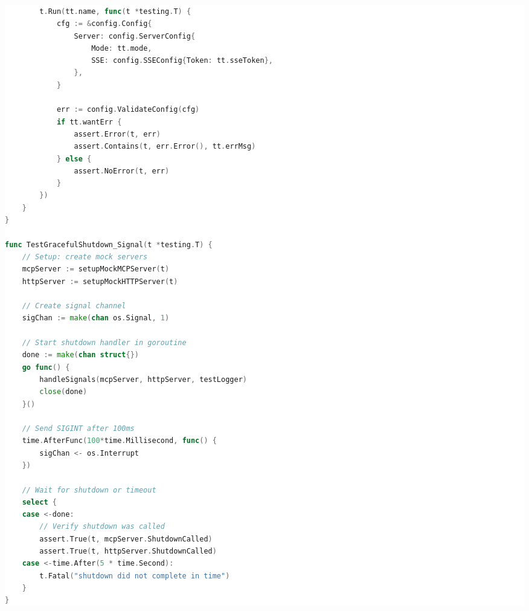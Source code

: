 ```go
        t.Run(tt.name, func(t *testing.T) {
            cfg := &config.Config{
                Server: config.ServerConfig{
                    Mode: tt.mode,
                    SSE: config.SSEConfig{Token: tt.sseToken},
                },
            }

            err := config.ValidateConfig(cfg)
            if tt.wantErr {
                assert.Error(t, err)
                assert.Contains(t, err.Error(), tt.errMsg)
            } else {
                assert.NoError(t, err)
            }
        })
    }
}

func TestGracefulShutdown_Signal(t *testing.T) {
    // Setup: create mock servers
    mcpServer := setupMockMCPServer(t)
    httpServer := setupMockHTTPServer(t)

    // Create signal channel
    sigChan := make(chan os.Signal, 1)

    // Start shutdown handler in goroutine
    done := make(chan struct{})
    go func() {
        handleSignals(mcpServer, httpServer, testLogger)
        close(done)
    }()

    // Send SIGINT after 100ms
    time.AfterFunc(100*time.Millisecond, func() {
        sigChan <- os.Interrupt
    })

    // Wait for shutdown or timeout
    select {
    case <-done:
        // Verify shutdown was called
        assert.True(t, mcpServer.ShutdownCalled)
        assert.True(t, httpServer.ShutdownCalled)
    case <-time.After(5 * time.Second):
        t.Fatal("shutdown did not complete in time")
    }
}
```
